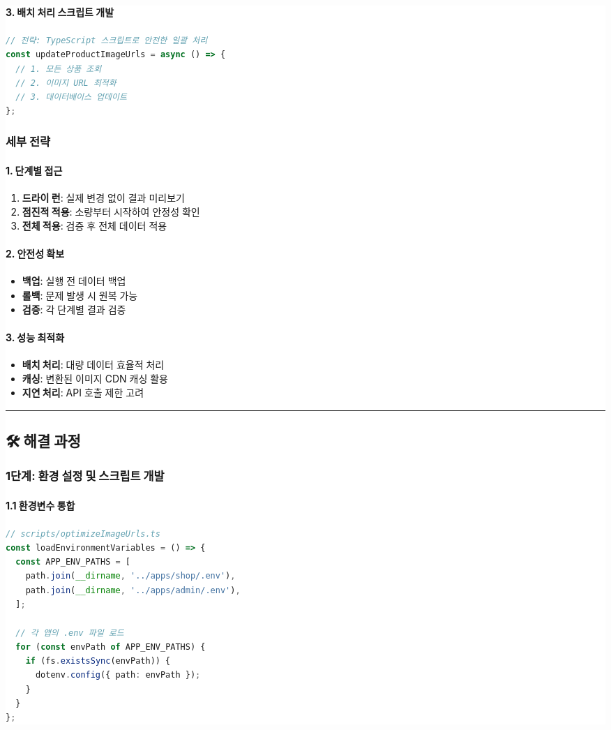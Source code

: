 #### 3. 배치 처리 스크립트 개발
```typescript
// 전략: TypeScript 스크립트로 안전한 일괄 처리
const updateProductImageUrls = async () => {
  // 1. 모든 상품 조회
  // 2. 이미지 URL 최적화
  // 3. 데이터베이스 업데이트
};
```

### 세부 전략

#### 1. 단계별 접근
1. **드라이 런**: 실제 변경 없이 결과 미리보기
2. **점진적 적용**: 소량부터 시작하여 안정성 확인
3. **전체 적용**: 검증 후 전체 데이터 적용

#### 2. 안전성 확보
- **백업**: 실행 전 데이터 백업
- **롤백**: 문제 발생 시 원복 가능
- **검증**: 각 단계별 결과 검증

#### 3. 성능 최적화
- **배치 처리**: 대량 데이터 효율적 처리
- **캐싱**: 변환된 이미지 CDN 캐싱 활용
- **지연 처리**: API 호출 제한 고려

---

## 🛠️ 해결 과정

### 1단계: 환경 설정 및 스크립트 개발

#### 1.1 환경변수 통합
```typescript
// scripts/optimizeImageUrls.ts
const loadEnvironmentVariables = () => {
  const APP_ENV_PATHS = [
    path.join(__dirname, '../apps/shop/.env'),
    path.join(__dirname, '../apps/admin/.env'),
  ];
  
  // 각 앱의 .env 파일 로드
  for (const envPath of APP_ENV_PATHS) {
    if (fs.existsSync(envPath)) {
      dotenv.config({ path: envPath });
    }
  }
};
```
